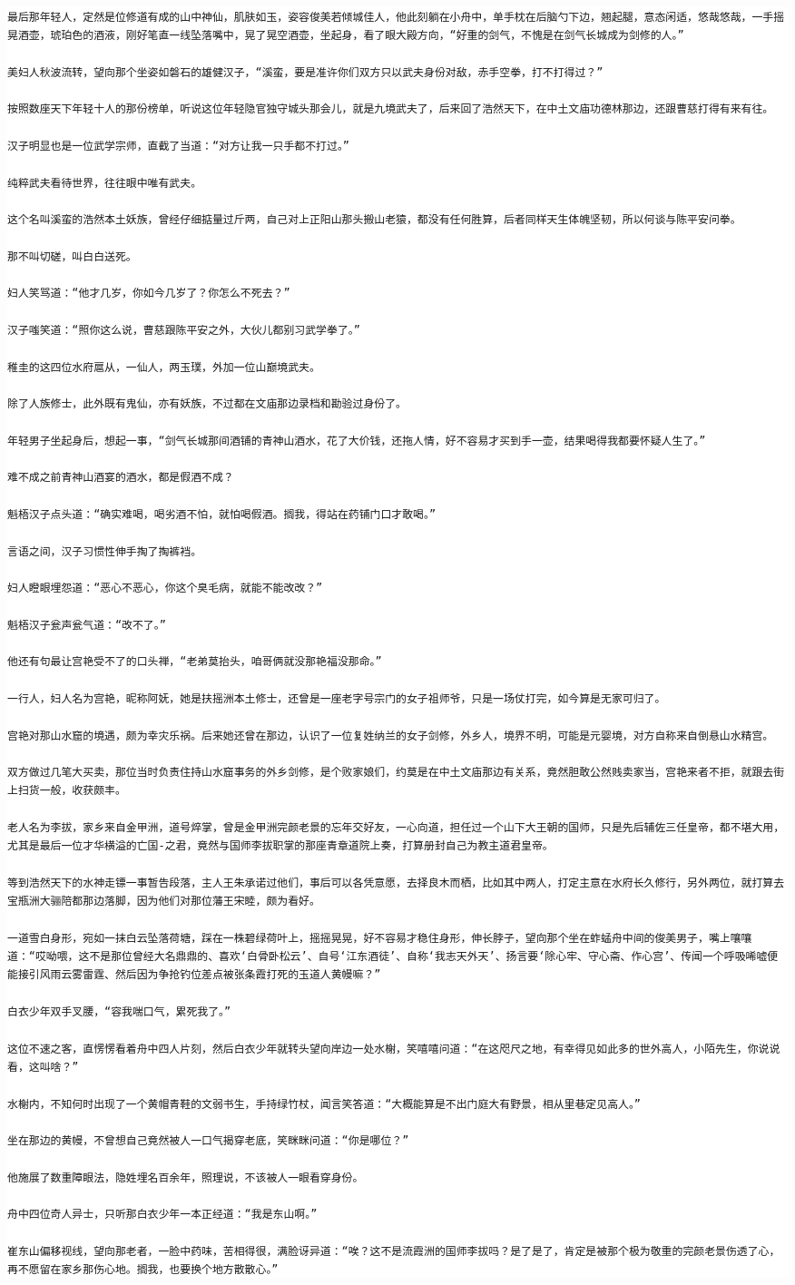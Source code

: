     最后那年轻人，定然是位修道有成的山中神仙，肌肤如玉，姿容俊美若倾城佳人，他此刻躺在小舟中，单手枕在后脑勺下边，翘起腿，意态闲适，悠哉悠哉，一手摇晃酒壶，琥珀色的酒液，刚好笔直一线坠落嘴中，晃了晃空酒壶，坐起身，看了眼大殿方向，“好重的剑气，不愧是在剑气长城成为剑修的人。”

    美妇人秋波流转，望向那个坐姿如磐石的雄健汉子，“溪蛮，要是准许你们双方只以武夫身份对敌，赤手空拳，打不打得过？”

    按照数座天下年轻十人的那份榜单，听说这位年轻隐官独守城头那会儿，就是九境武夫了，后来回了浩然天下，在中土文庙功德林那边，还跟曹慈打得有来有往。

    汉子明显也是一位武学宗师，直截了当道：“对方让我一只手都不打过。”

    纯粹武夫看待世界，往往眼中唯有武夫。

    这个名叫溪蛮的浩然本土妖族，曾经仔细掂量过斤两，自己对上正阳山那头搬山老猿，都没有任何胜算，后者同样天生体魄坚韧，所以何谈与陈平安问拳。

    那不叫切磋，叫白白送死。

    妇人笑骂道：“他才几岁，你如今几岁了？你怎么不死去？”

    汉子嗤笑道：“照你这么说，曹慈跟陈平安之外，大伙儿都别习武学拳了。”

    稚圭的这四位水府扈从，一仙人，两玉璞，外加一位山巅境武夫。

    除了人族修士，此外既有鬼仙，亦有妖族，不过都在文庙那边录档和勘验过身份了。

    年轻男子坐起身后，想起一事，“剑气长城那间酒铺的青神山酒水，花了大价钱，还拖人情，好不容易才买到手一壶，结果喝得我都要怀疑人生了。”

    难不成之前青神山酒宴的酒水，都是假酒不成？

    魁梧汉子点头道：“确实难喝，喝劣酒不怕，就怕喝假酒。搁我，得站在药铺门口才敢喝。”

    言语之间，汉子习惯性伸手掏了掏裤裆。

    妇人瞪眼埋怨道：“恶心不恶心，你这个臭毛病，就能不能改改？”

    魁梧汉子瓮声瓮气道：“改不了。”

    他还有句最让宫艳受不了的口头禅，“老弟莫抬头，咱哥俩就没那艳福没那命。”

    一行人，妇人名为宫艳，昵称阿妩，她是扶摇洲本土修士，还曾是一座老字号宗门的女子祖师爷，只是一场仗打完，如今算是无家可归了。

    宫艳对那山水窟的境遇，颇为幸灾乐祸。后来她还曾在那边，认识了一位复姓纳兰的女子剑修，外乡人，境界不明，可能是元婴境，对方自称来自倒悬山水精宫。

    双方做过几笔大买卖，那位当时负责住持山水窟事务的外乡剑修，是个败家娘们，约莫是在中土文庙那边有关系，竟然胆敢公然贱卖家当，宫艳来者不拒，就跟去街上扫货一般，收获颇丰。

    老人名为李拔，家乡来自金甲洲，道号焠掌，曾是金甲洲完颜老景的忘年交好友，一心向道，担任过一个山下大王朝的国师，只是先后辅佐三任皇帝，都不堪大用，尤其是最后一位才华横溢的亡国-之君，竟然与国师李拔职掌的那座青章道院上奏，打算册封自己为教主道君皇帝。

    等到浩然天下的水神走镖一事暂告段落，主人王朱承诺过他们，事后可以各凭意愿，去择良木而栖，比如其中两人，打定主意在水府长久修行，另外两位，就打算去宝瓶洲大骊陪都那边落脚，因为他们对那位藩王宋睦，颇为看好。

    一道雪白身形，宛如一抹白云坠落荷塘，踩在一株碧绿荷叶上，摇摇晃晃，好不容易才稳住身形，伸长脖子，望向那个坐在蚱蜢舟中间的俊美男子，嘴上嚷嚷道：“哎呦喂，这不是那位曾经大名鼎鼎的、喜欢‘白骨卧松云’、自号‘江东酒徒’、自称‘我志天外天’、扬言要‘除心牢、守心斋、作心宫’、传闻一个呼吸唏嘘便能接引风雨云雾雷霆、然后因为争抢钓位差点被张条霞打死的玉道人黄幔嘛？”

    白衣少年双手叉腰，“容我喘口气，累死我了。”

    这位不速之客，直愣愣看着舟中四人片刻，然后白衣少年就转头望向岸边一处水榭，笑嘻嘻问道：“在这咫尺之地，有幸得见如此多的世外高人，小陌先生，你说说看，这叫啥？”

    水榭内，不知何时出现了一个黄帽青鞋的文弱书生，手持绿竹杖，闻言笑答道：“大概能算是不出门庭大有野景，相从里巷定见高人。”

    坐在那边的黄幔，不曾想自己竟然被人一口气揭穿老底，笑眯眯问道：“你是哪位？”

    他施展了数重障眼法，隐姓埋名百余年，照理说，不该被人一眼看穿身份。

    舟中四位奇人异士，只听那白衣少年一本正经道：“我是东山啊。”

    崔东山偏移视线，望向那老者，一脸中药味，苦相得很，满脸讶异道：“唉？这不是流霞洲的国师李拔吗？是了是了，肯定是被那个极为敬重的完颜老景伤透了心，再不愿留在家乡那伤心地。搁我，也要换个地方散散心。”

